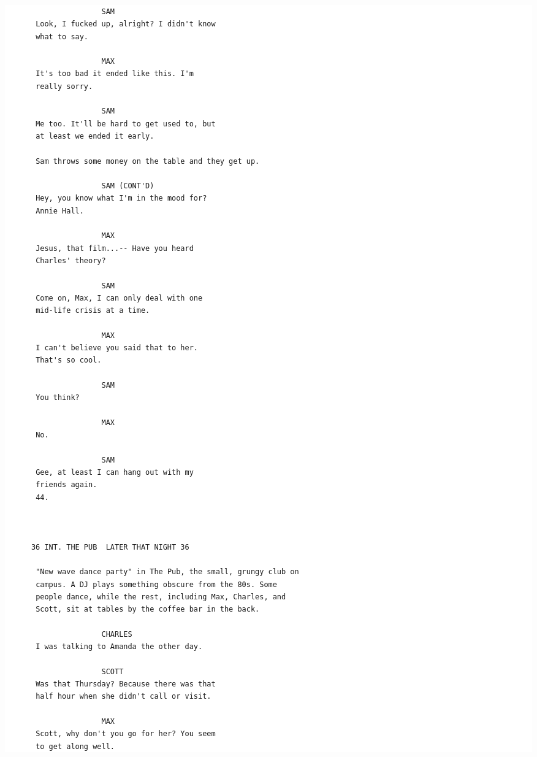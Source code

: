                           SAM
           Look, I fucked up, alright? I didn't know
           what to say.
                         
                          MAX
           It's too bad it ended like this. I'm
           really sorry.
                         
                          SAM
           Me too. It'll be hard to get used to, but
           at least we ended it early.
                         
           Sam throws some money on the table and they get up.
                         
                          SAM (CONT'D)
           Hey, you know what I'm in the mood for?
           Annie Hall.
                         
                          MAX
           Jesus, that film...-- Have you heard
           Charles' theory?
                         
                          SAM
           Come on, Max, I can only deal with one
           mid-life crisis at a time.
                         
                          MAX
           I can't believe you said that to her.
           That's so cool.
                         
                          SAM
           You think?
                         
                          MAX
           No.
                         
                          SAM
           Gee, at least I can hang out with my
           friends again.
           44.
                         
                         
                         
          36 INT. THE PUB ­ LATER THAT NIGHT 36
                         
           "New wave dance party" in The Pub, the small, grungy club on
           campus. A DJ plays something obscure from the 80s. Some
           people dance, while the rest, including Max, Charles, and
           Scott, sit at tables by the coffee bar in the back.
                         
                          CHARLES
           I was talking to Amanda the other day.
                         
                          SCOTT
           Was that Thursday? Because there was that
           half hour when she didn't call or visit.
                         
                          MAX
           Scott, why don't you go for her? You seem
           to get along well.
                         